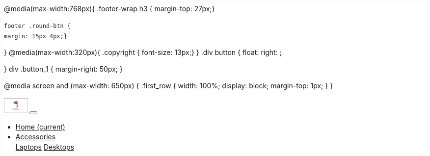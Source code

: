 @media(max-width:768px){
    .footer-wrap h3 {
    margin-top: 27px;}

    footer .round-btn {
    margin: 15px 4px;}
}
@media(max-width:320px){
.copyright {
    font-size: 13px;}
}
.div button {
  float: right: ;

}
div .button_1 {
  margin-right: 50px;
}



@media screen and (max-width: 650px) {
  .first_row {
    width: 100%;
    display: block;
    margin-top: 1px;
  }
}
</style>

<nav class="navbar fixed-top navbar-expand-lg navbar-dark bg-dark">
  <a class="navbar-brand" href="home.html"><img src="logo.jpeg" alt="" style="height: 30px;"></a>
  <button class="navbar-toggler" type="button" data-toggle="collapse" data-target="#navbarSupportedContent" aria-controls="navbarSupportedContent" aria-expanded="false" aria-label="Toggle navigation">
    <span class="navbar-toggler-icon"></span>
  </button>

  <div class="collapse navbar-collapse" id="navbarSupportedContent">
    <ul class="navbar-nav mr-auto">
      <li class="nav-item active">
        <a class="nav-link" href="home.php">Home <span class="sr-only">(current)</span></a>
      </li>
      <li class="nav-item dropdown">
        <a class="nav-link dropdown-toggle" href="#" id="navbarDropdown" role="button" data-toggle="dropdown" aria-haspopup="true" aria-expanded="false">
          Accessories
        </a>
        <div class="dropdown-menu" aria-labelledby="navbarDropdown">
          <a class="dropdown-item" href="laptop.php">Laptops</a>
          <a class="dropdown-item" href="desktops.php">Desktops</a>
